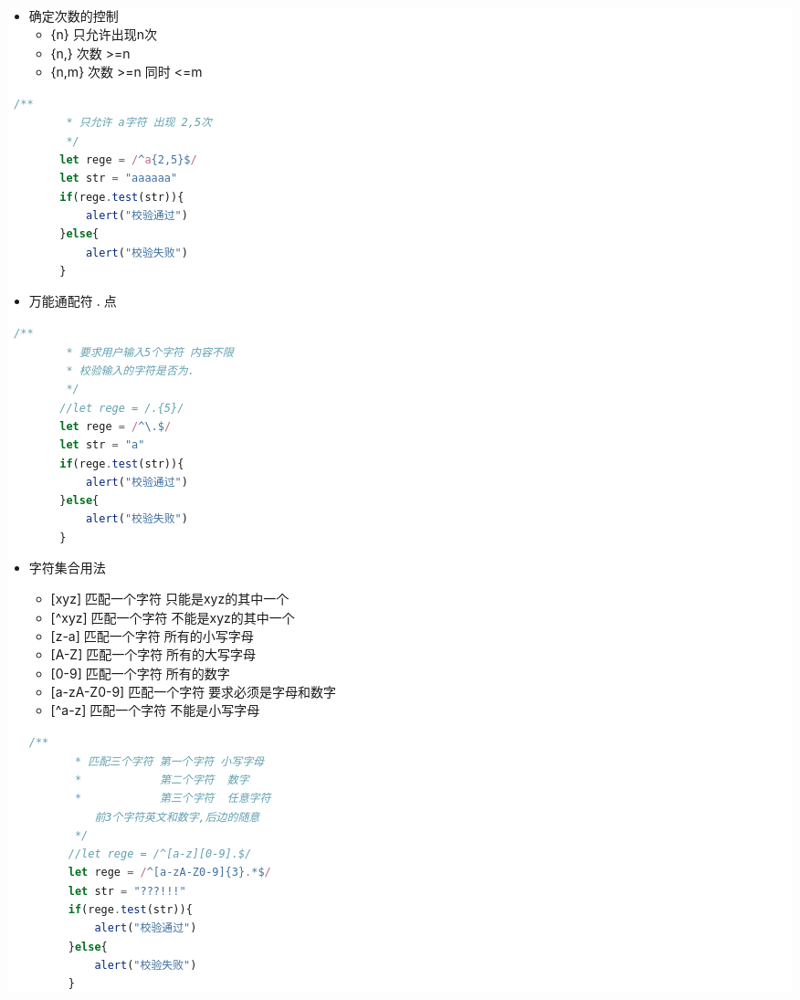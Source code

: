   - 确定次数的控制
    - {n}     只允许出现n次
    - {n,}    次数    >=n
    - {n,m}  次数     >=n  同时   <=m

```javascript
 /**
         * 只允许 a字符 出现 2,5次
         */
        let rege = /^a{2,5}$/
        let str = "aaaaaa"
        if(rege.test(str)){
            alert("校验通过")
        }else{
            alert("校验失败")
        }
```

- 万能通配符   . 点

```javascript
 /**
         * 要求用户输入5个字符 内容不限
         * 校验输入的字符是否为.
         */
        //let rege = /.{5}/
        let rege = /^\.$/
        let str = "a"
        if(rege.test(str)){
            alert("校验通过")
        }else{
            alert("校验失败")
        }
```

- 字符集合用法
  - [xyz]     匹配一个字符 只能是xyz的其中一个
  - [^xyz]   匹配一个字符 不能是xyz的其中一个
  - [z-a]      匹配一个字符  所有的小写字母
  - [A-Z]     匹配一个字符  所有的大写字母
  - [0-9]      匹配一个字符  所有的数字
  - [a-zA-Z0-9]  匹配一个字符 要求必须是字母和数字
  - [^a-z]    匹配一个字符  不能是小写字母

  ```javascript
  /**
         * 匹配三个字符 第一个字符 小写字母
         *            第二个字符  数字
         *            第三个字符  任意字符
            前3个字符英文和数字,后边的随意
         */
        //let rege = /^[a-z][0-9].$/
        let rege = /^[a-zA-Z0-9]{3}.*$/
        let str = "???!!!"
        if(rege.test(str)){
            alert("校验通过")
        }else{
            alert("校验失败")
        }
  ```
